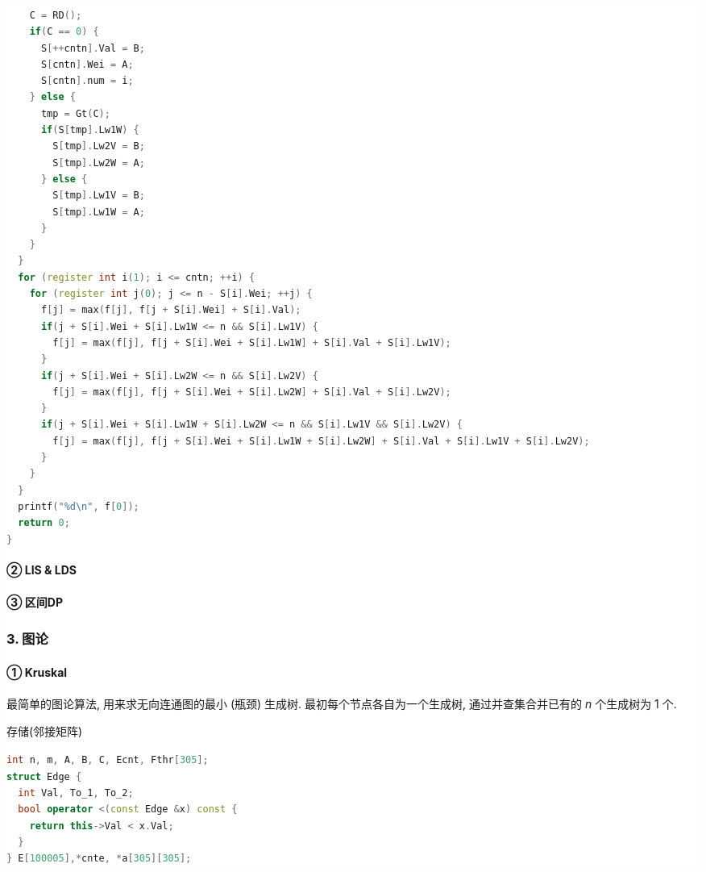 ```cpp
    C = RD();
    if(C == 0) {
      S[++cntn].Val = B;
      S[cntn].Wei = A;
      S[cntn].num = i;
    } else {
      tmp = Gt(C);
      if(S[tmp].Lw1W) {
        S[tmp].Lw2V = B;
        S[tmp].Lw2W = A;
      } else {
        S[tmp].Lw1V = B;
        S[tmp].Lw1W = A;
      }
    }
  }
  for (register int i(1); i <= cntn; ++i) {
    for (register int j(0); j <= n - S[i].Wei; ++j) {
      f[j] = max(f[j], f[j + S[i].Wei] + S[i].Val);
      if(j + S[i].Wei + S[i].Lw1W <= n && S[i].Lw1V) {
        f[j] = max(f[j], f[j + S[i].Wei + S[i].Lw1W] + S[i].Val + S[i].Lw1V);
      }
      if(j + S[i].Wei + S[i].Lw2W <= n && S[i].Lw2V) {
        f[j] = max(f[j], f[j + S[i].Wei + S[i].Lw2W] + S[i].Val + S[i].Lw2V);
      }
      if(j + S[i].Wei + S[i].Lw1W + S[i].Lw2W <= n && S[i].Lw1V && S[i].Lw2V) {
        f[j] = max(f[j], f[j + S[i].Wei + S[i].Lw1W + S[i].Lw2W] + S[i].Val + S[i].Lw1V + S[i].Lw2V);
      }
    }
  }
  printf("%d\n", f[0]);
  return 0;
}
```

#### ② LIS & LDS

#### ③ 区间DP

### 3. 图论

#### ① Kruskal

最简单的图论算法, 用来求无向连通图的最小 (瓶颈) 生成树. 最初每个节点各自为一个生成树, 通过并查集合并已有的 $n$ 个生成树为 $1$ 个.

存储(邻接矩阵)
```cpp
int n, m, A, B, C, Ecnt, Fthr[305];
struct Edge {
  int Val, To_1, To_2;
  bool operator <(const Edge &x) const {
    return this->Val < x.Val;
  }
} E[100005],*cnte, *a[305][305];
```

